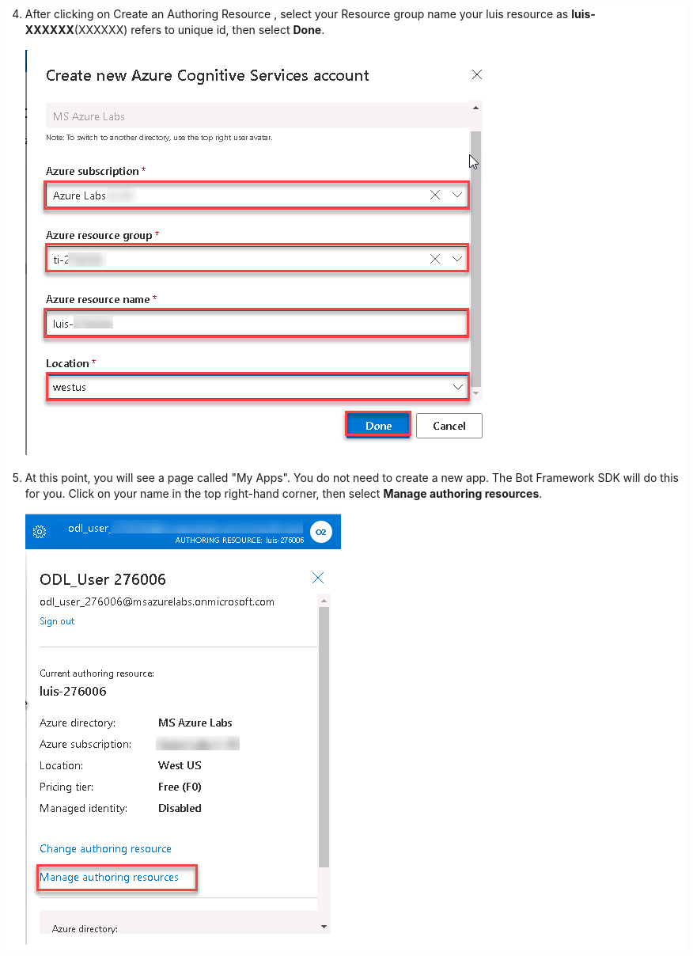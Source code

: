 4. After clicking on Create an Authoring Resource , select your Resource group name your luis resource as  **luis-XXXXXX**(XXXXXX) refers to unique id, then select **Done**.

    ![The Continue using your trial key option is highlighted.](media/ai-09.png "Link your Azure account")

5. At this point, you will see a page called "My Apps". You do not need to create a new app. The Bot Framework SDK will do this for you. Click on your name in the top right-hand corner, then select **Manage authoring resources**.

   ![Click on your name then select Settings.](media/ai-11.png 'Settings')
